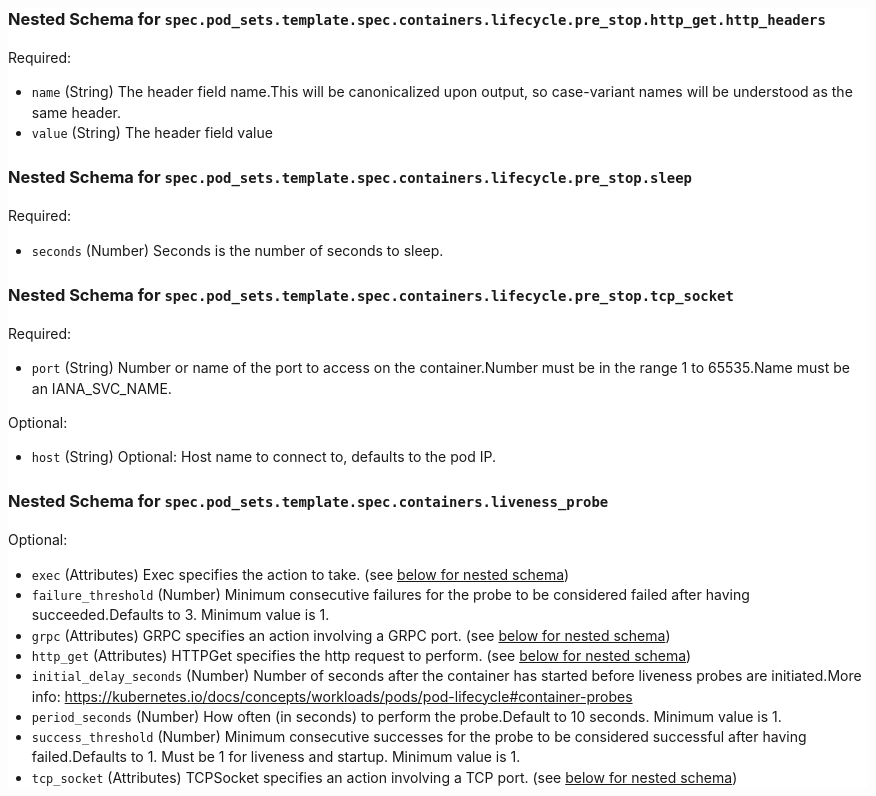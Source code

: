 <a id="nestedatt--spec--pod_sets--template--spec--containers--lifecycle--pre_stop--http_get--http_headers"></a>
### Nested Schema for `spec.pod_sets.template.spec.containers.lifecycle.pre_stop.http_get.http_headers`

Required:

- `name` (String) The header field name.This will be canonicalized upon output, so case-variant names will be understood as the same header.
- `value` (String) The header field value



<a id="nestedatt--spec--pod_sets--template--spec--containers--lifecycle--pre_stop--sleep"></a>
### Nested Schema for `spec.pod_sets.template.spec.containers.lifecycle.pre_stop.sleep`

Required:

- `seconds` (Number) Seconds is the number of seconds to sleep.


<a id="nestedatt--spec--pod_sets--template--spec--containers--lifecycle--pre_stop--tcp_socket"></a>
### Nested Schema for `spec.pod_sets.template.spec.containers.lifecycle.pre_stop.tcp_socket`

Required:

- `port` (String) Number or name of the port to access on the container.Number must be in the range 1 to 65535.Name must be an IANA_SVC_NAME.

Optional:

- `host` (String) Optional: Host name to connect to, defaults to the pod IP.




<a id="nestedatt--spec--pod_sets--template--spec--containers--liveness_probe"></a>
### Nested Schema for `spec.pod_sets.template.spec.containers.liveness_probe`

Optional:

- `exec` (Attributes) Exec specifies the action to take. (see [below for nested schema](#nestedatt--spec--pod_sets--template--spec--containers--liveness_probe--exec))
- `failure_threshold` (Number) Minimum consecutive failures for the probe to be considered failed after having succeeded.Defaults to 3. Minimum value is 1.
- `grpc` (Attributes) GRPC specifies an action involving a GRPC port. (see [below for nested schema](#nestedatt--spec--pod_sets--template--spec--containers--liveness_probe--grpc))
- `http_get` (Attributes) HTTPGet specifies the http request to perform. (see [below for nested schema](#nestedatt--spec--pod_sets--template--spec--containers--liveness_probe--http_get))
- `initial_delay_seconds` (Number) Number of seconds after the container has started before liveness probes are initiated.More info: https://kubernetes.io/docs/concepts/workloads/pods/pod-lifecycle#container-probes
- `period_seconds` (Number) How often (in seconds) to perform the probe.Default to 10 seconds. Minimum value is 1.
- `success_threshold` (Number) Minimum consecutive successes for the probe to be considered successful after having failed.Defaults to 1. Must be 1 for liveness and startup. Minimum value is 1.
- `tcp_socket` (Attributes) TCPSocket specifies an action involving a TCP port. (see [below for nested schema](#nestedatt--spec--pod_sets--template--spec--containers--liveness_probe--tcp_socket))